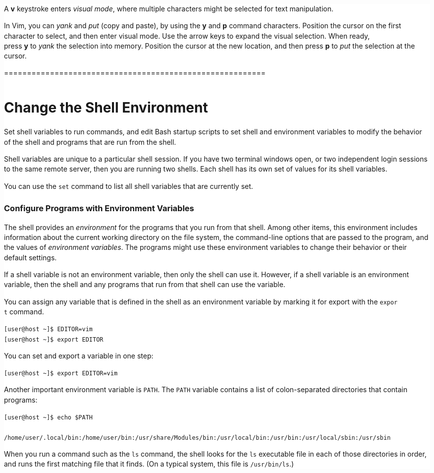 A **v** keystroke enters _visual mode_, where multiple characters might be selected for text manipulation.

In Vim, you can _yank_ and _put_ (copy and paste), by using the **y** and **p** command characters. Position the cursor on the first character to select, and then enter visual mode. Use the arrow keys to expand the visual selection. When ready, press **y** to _yank_ the selection into memory. Position the cursor at the new location, and then press **p** to _put_ the selection at the cursor.

=========================================================

# Change the Shell Environment

Set shell variables to run commands, and edit Bash startup scripts to set shell and environment variables to modify the behavior of the shell and programs that are run from the shell.

Shell variables are unique to a particular shell session. If you have two terminal windows open, or two independent login sessions to the same remote server, then you are running two shells. Each shell has its own set of values for its shell variables.

You can use the `set` command to list all shell variables that are currently set.

### Configure Programs with Environment Variables

The shell provides an _environment_ for the programs that you run from that shell. Among other items, this environment includes information about the current working directory on the file system, the command-line options that are passed to the program, and the values of _environment variables_. The programs might use these environment variables to change their behavior or their default settings.

If a shell variable is not an environment variable, then only the shell can use it. However, if a shell variable is an environment variable, then the shell and any programs that run from that shell can use the variable.

You can assign any variable that is defined in the shell as an environment variable by marking it for export with the `export` command.

```
[user@host ~]$ EDITOR=vim
[user@host ~]$ export EDITOR
```

You can set and export a variable in one step:

```
[user@host ~]$ export EDITOR=vim
```

Another important environment variable is `PATH`. The `PATH` variable contains a list of colon-separated directories that contain programs:

```
[user@host ~]$ echo $PATH

/home/user/.local/bin:/home/user/bin:/usr/share/Modules/bin:/usr/local/bin:/usr/bin:/usr/local/sbin:/usr/sbin
````

When you run a command such as the `ls` command, the shell looks for the `ls` executable file in each of those directories in order, and runs the first matching file that it finds. (On a typical system, this file is `/usr/bin/ls`.)
